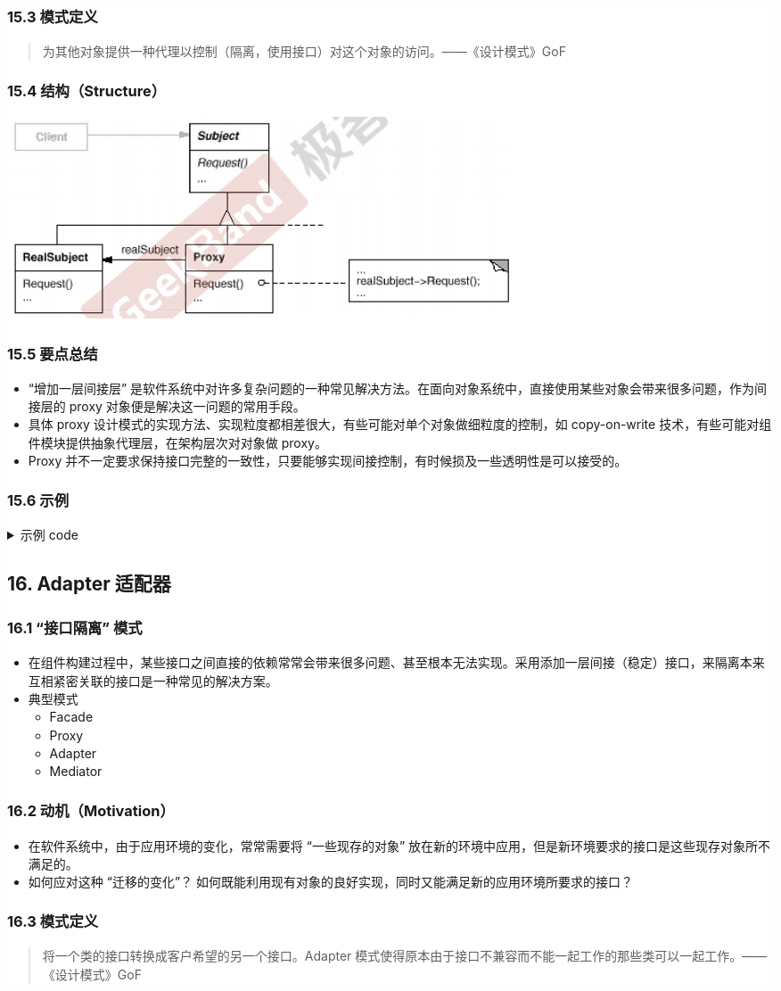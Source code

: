 ### 15.3 模式定义

> 为其他对象提供一种代理以控制（隔离，使用接口）对这个对象的访问。——《设计模式》GoF
>

### 15.4 结构（Structure）

![代理模式](Cplus设计模式李建忠笔记/代理模式.png)

### 15.5 要点总结

- “增加一层间接层” 是软件系统中对许多复杂问题的一种常见解决方法。在面向对象系统中，直接使用某些对象会带来很多问题，作为间接层的 proxy 对象便是解决这一问题的常用手段。
- 具体 proxy 设计模式的实现方法、实现粒度都相差很大，有些可能对单个对象做细粒度的控制，如 copy-on-write 技术，有些可能对组件模块提供抽象代理层，在架构层次对对象做 proxy。
- Proxy 并不一定要求保持接口完整的一致性，只要能够实现间接控制，有时候损及一些透明性是可以接受的。 

### 15.6 示例

<details><summary>示例 code</summary></details>

## 16. Adapter 适配器

### 16.1 “接口隔离” 模式

- 在组件构建过程中，某些接口之间直接的依赖常常会带来很多问题、甚至根本无法实现。采用添加一层间接（稳定）接口，来隔离本来互相紧密关联的接口是一种常见的解决方案。
- 典型模式
  - Facade
  - Proxy
  - Adapter
  - Mediator

### 16.2 动机（Motivation）

- 在软件系统中，由于应用环境的变化，常常需要将 “一些现存的对象” 放在新的环境中应用，但是新环境要求的接口是这些现存对象所不满足的。
- 如何应对这种 “迁移的变化”？ 如何既能利用现有对象的良好实现，同时又能满足新的应用环境所要求的接口？

### 16.3 模式定义

> 将一个类的接口转换成客户希望的另一个接口。Adapter 模式使得原本由于接口不兼容而不能一起工作的那些类可以一起工作。——《设计模式》GoF
>
